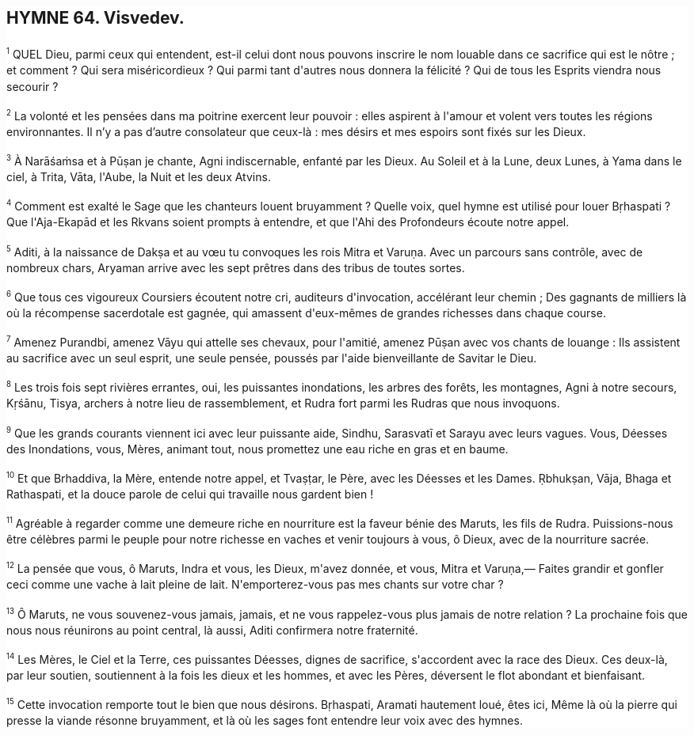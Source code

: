 <span id="h64"></span>

## HYMNE 64. Visvedev.

<p id="v1"><sup><small>1</small></sup> QUEL Dieu, parmi ceux qui entendent, est-il celui dont nous pouvons inscrire le nom louable dans ce sacrifice qui est le nôtre ; et comment ?
Qui sera miséricordieux ? Qui parmi tant d'autres nous donnera la félicité ? Qui de tous les Esprits viendra nous secourir ?
<p id="v2"><sup><small>2</small></sup> La volonté et les pensées dans ma poitrine exercent leur pouvoir : elles aspirent à l'amour et volent vers toutes les régions environnantes.
Il n’y a pas d’autre consolateur que ceux-là : mes désirs et mes espoirs sont fixés sur les Dieux.
<p id="v3"><sup><small>3</small></sup> À Narāśaṁsa et à Pūṣan je chante, Agni indiscernable, enfanté par les Dieux.
Au Soleil et à la Lune, deux Lunes, à Yama dans le ciel, à Trita, Vāta, l'Aube, la Nuit et les deux Atvins.
<p id="v4"><sup><small>4</small></sup> Comment est exalté le Sage que les chanteurs louent bruyamment ? Quelle voix, quel hymne est utilisé pour louer Bṛhaspati ?
Que l'Aja-Ekapād et les Rkvans soient prompts à entendre, et que l'Ahi des Profondeurs écoute notre appel.
<p id="v5"><sup><small>5</small></sup> Aditi, à la naissance de Dakṣa et au vœu tu convoques les rois Mitra et Varuṇa.
Avec un parcours sans contrôle, avec de nombreux chars, Aryaman arrive avec les sept prêtres dans des tribus de toutes sortes.
<p id="v6"><sup><small>6</small></sup> Que tous ces vigoureux Coursiers écoutent notre cri, auditeurs d'invocation, accélérant leur chemin ;
Des gagnants de milliers là où la récompense sacerdotale est gagnée, qui amassent d'eux-mêmes de grandes richesses dans chaque course.
<p id="v7"><sup><small>7</small></sup> Amenez Purandbi, amenez Vāyu qui attelle ses chevaux, pour l'amitié, amenez Pūṣan avec vos chants de louange :
Ils assistent au sacrifice avec un seul esprit, une seule pensée, poussés par l'aide bienveillante de Savitar le Dieu.
<p id="v8"><sup><small>8</small></sup> Les trois fois sept rivières errantes, oui, les puissantes inondations, les arbres des forêts, les montagnes, Agni à notre secours,
Kṛśānu, Tisya, archers à notre lieu de rassemblement, et Rudra fort parmi les Rudras que nous invoquons.
<p id="v9"><sup><small>9</small></sup> Que les grands courants viennent ici avec leur puissante aide, Sindhu, Sarasvatī et Sarayu avec leurs vagues.
Vous, Déesses des Inondations, vous, Mères, animant tout, nous promettez une eau riche en gras et en baume.
<p id="v10"><sup><small>10</small></sup> Et que Brhaddiva, la Mère, entende notre appel, et Tvaṣṭar, le Père, avec les Déesses et les Dames.
Ṛbhukṣan, Vāja, Bhaga et Rathaspati, et la douce parole de celui qui travaille nous gardent bien !
<p id="v11"><sup><small>11</small></sup> Agréable à regarder comme une demeure riche en nourriture est la faveur bénie des Maruts, les fils de Rudra.
Puissions-nous être célèbres parmi le peuple pour notre richesse en vaches et venir toujours à vous, ô Dieux, avec de la nourriture sacrée.
<p id="v12"><sup><small>12</small></sup> La pensée que vous, ô Maruts, Indra et vous, les Dieux, m'avez donnée, et vous, Mitra et Varuṇa,—
Faites grandir et gonfler ceci comme une vache à lait pleine de lait. N'emporterez-vous pas mes chants sur votre char ?
<p id="v13"><sup><small>13</small></sup> Ô Maruts, ne vous souvenez-vous jamais, jamais, et ne vous rappelez-vous plus jamais de notre relation ?
La prochaine fois que nous nous réunirons au point central, là aussi, Aditi confirmera notre fraternité.
<p id="v14"><sup><small>14</small></sup> Les Mères, le Ciel et la Terre, ces puissantes Déesses, dignes de sacrifice, s'accordent avec la race des Dieux.
Ces deux-là, par leur soutien, soutiennent à la fois les dieux et les hommes, et avec les Pères, déversent le flot abondant et bienfaisant.
<p id="v15"><sup><small>15</small></sup> Cette invocation remporte tout le bien que nous désirons. Bṛhaspati, Aramati hautement loué, êtes ici,
Même là où la pierre qui presse la viande résonne bruyamment, et là où les sages font entendre leur voix avec des hymnes.